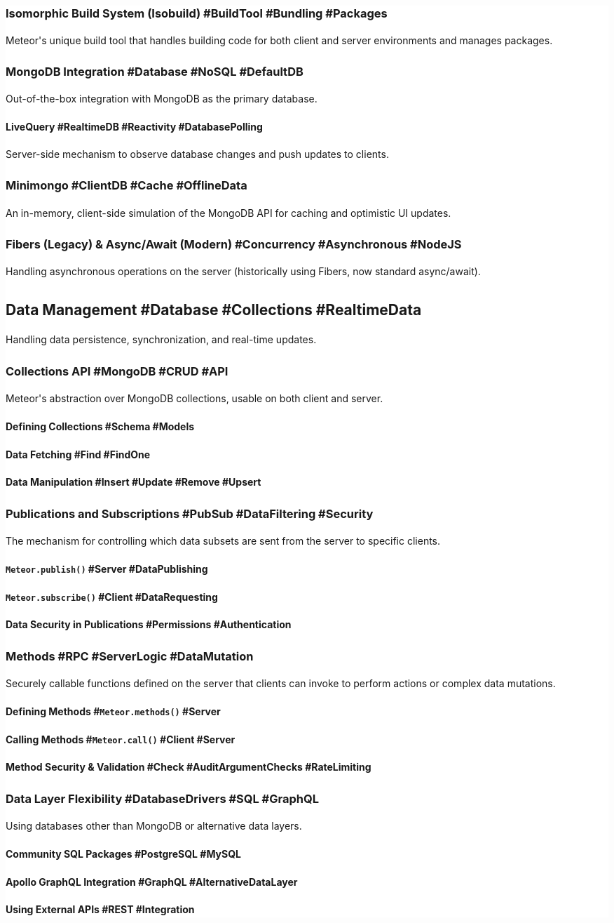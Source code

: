 ### Isomorphic Build System (Isobuild) #BuildTool #Bundling #Packages
Meteor's unique build tool that handles building code for both client and server environments and manages packages.

### MongoDB Integration #Database #NoSQL #DefaultDB
Out-of-the-box integration with MongoDB as the primary database.
#### LiveQuery #RealtimeDB #Reactivity #DatabasePolling
Server-side mechanism to observe database changes and push updates to clients.

### Minimongo #ClientDB #Cache #OfflineData
An in-memory, client-side simulation of the MongoDB API for caching and optimistic UI updates.

### Fibers (Legacy) & Async/Await (Modern) #Concurrency #Asynchronous #NodeJS
Handling asynchronous operations on the server (historically using Fibers, now standard async/await).

## Data Management #Database #Collections #RealtimeData
Handling data persistence, synchronization, and real-time updates.

### Collections API #MongoDB #CRUD #API
Meteor's abstraction over MongoDB collections, usable on both client and server.
#### Defining Collections #Schema #Models
#### Data Fetching #Find #FindOne
#### Data Manipulation #Insert #Update #Remove #Upsert

### Publications and Subscriptions #PubSub #DataFiltering #Security
The mechanism for controlling which data subsets are sent from the server to specific clients.
#### `Meteor.publish()` #Server #DataPublishing
#### `Meteor.subscribe()` #Client #DataRequesting
#### Data Security in Publications #Permissions #Authentication

### Methods #RPC #ServerLogic #DataMutation
Securely callable functions defined on the server that clients can invoke to perform actions or complex data mutations.
#### Defining Methods #`Meteor.methods()` #Server
#### Calling Methods #`Meteor.call()` #Client #Server
#### Method Security & Validation #Check #AuditArgumentChecks #RateLimiting

### Data Layer Flexibility #DatabaseDrivers #SQL #GraphQL
Using databases other than MongoDB or alternative data layers.
#### Community SQL Packages #PostgreSQL #MySQL
#### Apollo GraphQL Integration #GraphQL #AlternativeDataLayer
#### Using External APIs #REST #Integration
